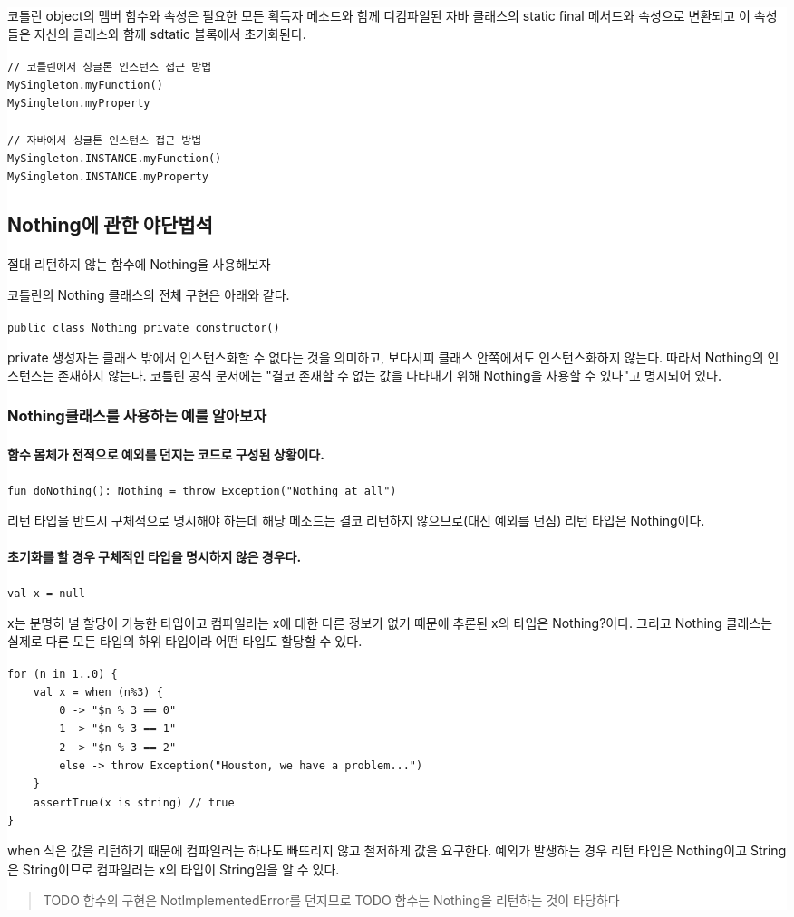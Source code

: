 코틀린 object의 멤버 함수와 속성은 필요한 모든 획득자 메소드와 함께 디컴파일된 자바 클래스의 static final 메서드와 속성으로 변환되고 이 속성들은 자신의 클래스와 함께 sdtatic 블록에서 초기화된다.

```text
// 코틀린에서 싱글톤 인스턴스 접근 방법
MySingleton.myFunction()
MySingleton.myProperty

// 자바에서 싱글톤 인스턴스 접근 방법
MySingleton.INSTANCE.myFunction()
MySingleton.INSTANCE.myProperty
```

## Nothing에 관한 야단법석

절대 리턴하지 않는 함수에 Nothing을 사용해보자

코틀린의 Nothing 클래스의 전체 구현은 아래와 같다.

```text
public class Nothing private constructor()
```

private 생성자는 클래스 밖에서 인스턴스화할 수 없다는 것을 의미하고, 보다시피 클래스 안쪽에서도 인스턴스화하지 않는다. 따라서 Nothing의 인스턴스는 존재하지 않는다. 코틀린 공식 문서에는 "결코 존재할 수 없는 값을 나타내기 위해 Nothing을 사용할 수 있다"고 명시되어 있다.

### Nothing클래스를 사용하는 예를 알아보자

#### 함수 몸체가 전적으로 예외를 던지는 코드로 구성된 상황이다.

```text
fun doNothing(): Nothing = throw Exception("Nothing at all")
```

리턴 타입을 반드시 구체적으로 명시해야 하는데 해당 메소드는 결코 리턴하지 않으므로\(대신 예외를 던짐\) 리턴 타입은 Nothing이다.

#### 초기화를 할 경우 구체적인 타입을 명시하지 않은 경우다.

```text
val x = null
```

x는 분명히 널 할당이 가능한 타입이고 컴파일러는 x에 대한 다른 정보가 없기 때문에 추론된 x의 타입은 Nothing?이다. 그리고 Nothing 클래스는 실제로 다른 모든 타입의 하위 타입이라 어떤 타입도 할당할 수 있다.

```text
for (n in 1..0) {
	val x = when (n%3) {
		0 -> "$n % 3 == 0"
		1 -> "$n % 3 == 1"
		2 -> "$n % 3 == 2"
		else -> throw Exception("Houston, we have a problem...")
	}
	assertTrue(x is string) // true
}
```

when 식은 값을 리턴하기 때문에 컴파일러는 하나도 빠뜨리지 않고 철저하게 값을 요구한다. 예외가 발생하는 경우 리턴 타입은 Nothing이고 String은 String이므로 컴파일러는 x의 타입이 String임을 알 수 있다.

> TODO 함수의 구현은 NotImplementedError를 던지므로 TODO 함수는 Nothing을 리턴하는 것이 타당하다

